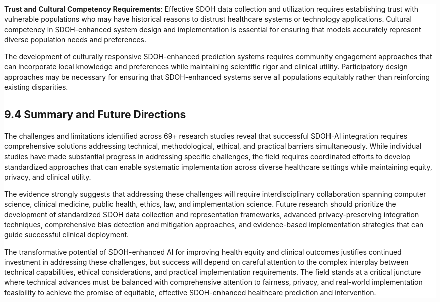 **Trust and Cultural Competency Requirements**: Effective SDOH data collection and utilization requires establishing trust with vulnerable populations who may have historical reasons to distrust healthcare systems or technology applications. Cultural competency in SDOH-enhanced system design and implementation is essential for ensuring that models accurately represent diverse population needs and preferences.

The development of culturally responsive SDOH-enhanced prediction systems requires community engagement approaches that can incorporate local knowledge and preferences while maintaining scientific rigor and clinical utility. Participatory design approaches may be necessary for ensuring that SDOH-enhanced systems serve all populations equitably rather than reinforcing existing disparities.

## 9.4 Summary and Future Directions

The challenges and limitations identified across 69+ research studies reveal that successful SDOH-AI integration requires comprehensive solutions addressing technical, methodological, ethical, and practical barriers simultaneously. While individual studies have made substantial progress in addressing specific challenges, the field requires coordinated efforts to develop standardized approaches that can enable systematic implementation across diverse healthcare settings while maintaining equity, privacy, and clinical utility.

The evidence strongly suggests that addressing these challenges will require interdisciplinary collaboration spanning computer science, clinical medicine, public health, ethics, law, and implementation science. Future research should prioritize the development of standardized SDOH data collection and representation frameworks, advanced privacy-preserving integration techniques, comprehensive bias detection and mitigation approaches, and evidence-based implementation strategies that can guide successful clinical deployment.

The transformative potential of SDOH-enhanced AI for improving health equity and clinical outcomes justifies continued investment in addressing these challenges, but success will depend on careful attention to the complex interplay between technical capabilities, ethical considerations, and practical implementation requirements. The field stands at a critical juncture where technical advances must be balanced with comprehensive attention to fairness, privacy, and real-world implementation feasibility to achieve the promise of equitable, effective SDOH-enhanced healthcare prediction and intervention.
